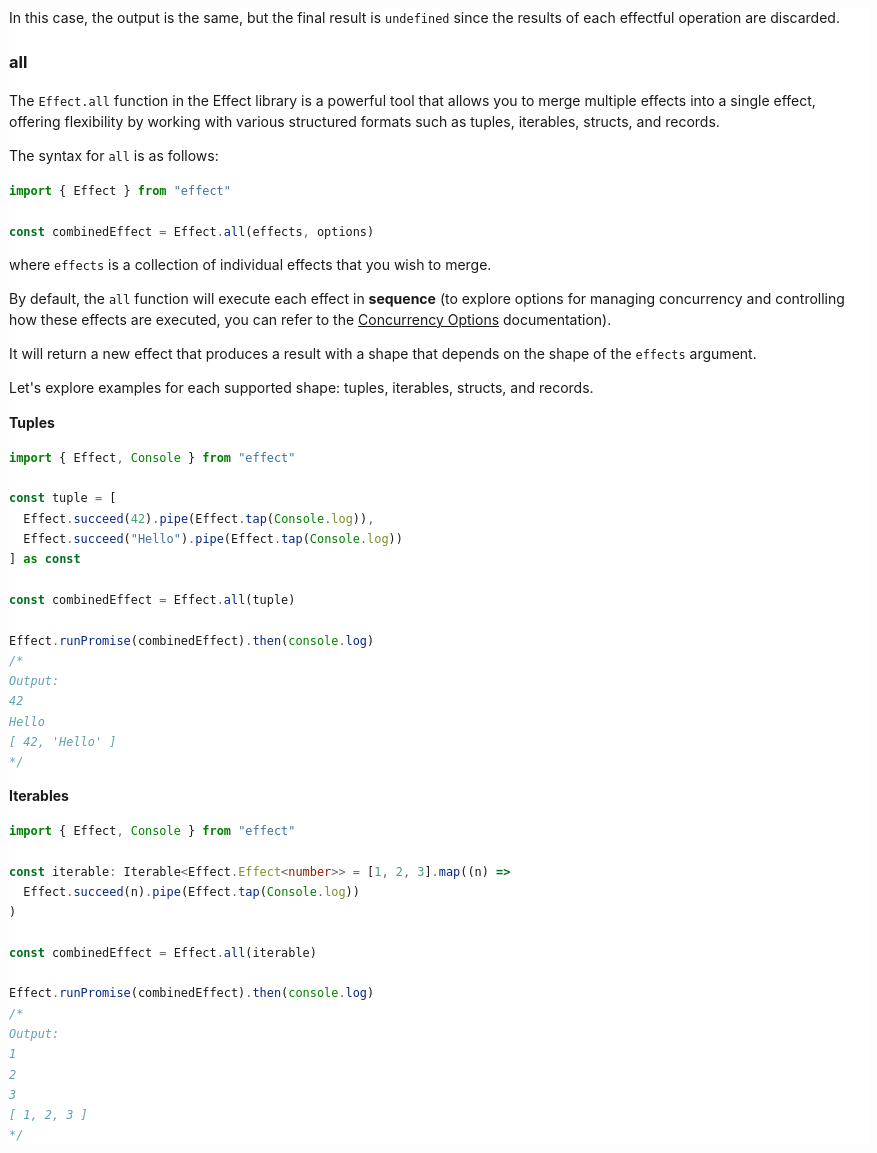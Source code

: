In this case, the output is the same, but the final result is `undefined` since the results of each effectful operation are discarded.

### all

The `Effect.all` function in the Effect library is a powerful tool that allows you to merge multiple effects into a single effect, offering flexibility by working with various structured formats such as tuples, iterables, structs, and records.

The syntax for `all` is as follows:

```ts
import { Effect } from "effect"

const combinedEffect = Effect.all(effects, options)
```

where `effects` is a collection of individual effects that you wish to merge.

By default, the `all` function will execute each effect in **sequence** (to explore options for managing concurrency and controlling how these effects are executed, you can refer to the [Concurrency Options](./concurrency/concurrency-options) documentation).

It will return a new effect that produces a result with a shape that depends on the shape of the `effects` argument.

Let's explore examples for each supported shape: tuples, iterables, structs, and records.

**Tuples**

```ts twoslash
import { Effect, Console } from "effect"

const tuple = [
  Effect.succeed(42).pipe(Effect.tap(Console.log)),
  Effect.succeed("Hello").pipe(Effect.tap(Console.log))
] as const

const combinedEffect = Effect.all(tuple)

Effect.runPromise(combinedEffect).then(console.log)
/*
Output:
42
Hello
[ 42, 'Hello' ]
*/
```

**Iterables**

```ts twoslash
import { Effect, Console } from "effect"

const iterable: Iterable<Effect.Effect<number>> = [1, 2, 3].map((n) =>
  Effect.succeed(n).pipe(Effect.tap(Console.log))
)

const combinedEffect = Effect.all(iterable)

Effect.runPromise(combinedEffect).then(console.log)
/*
Output:
1
2
3
[ 1, 2, 3 ]
*/
```
